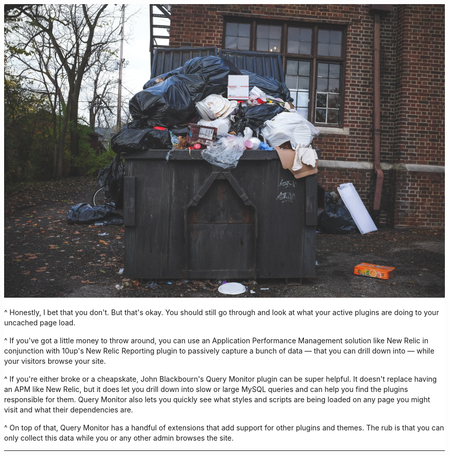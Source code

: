 ![](neonbrand-441844-unsplash.jpg)

^ Honestly, I bet that you don't. But that's okay. You should still go through and look at what your active plugins are doing to your uncached page load.

^ If you've got a little money to throw around, you can use an Application Performance Management solution like New Relic in conjunction with 10up's New Relic Reporting plugin to passively capture a bunch of data — that you can drill down into — while your visitors browse your site.

^ If you're either broke or a cheapskate, John Blackbourn's Query Monitor plugin can be super helpful. It doesn't replace having an APM like New Relic, but it does let you drill down into slow or large MySQL queries and can help you find the plugins responsible for them. Query Monitor also lets you quickly see what styles and scripts are being loaded on any page you might visit and what their dependencies are.

^ On top of that, Query Monitor has a handful of extensions that add support for other plugins and themes. The rub is that you can only collect this data while you or any other admin browses the site.

---
